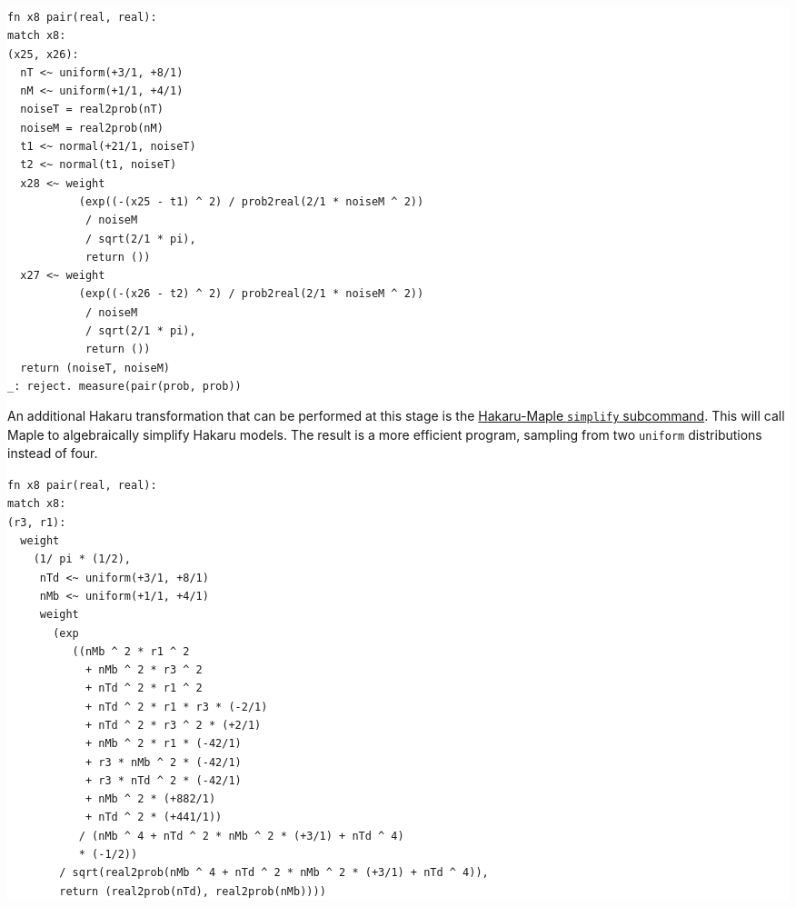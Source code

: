 ````nohighlight
fn x8 pair(real, real):
match x8:
(x25, x26):
  nT <~ uniform(+3/1, +8/1)
  nM <~ uniform(+1/1, +4/1)
  noiseT = real2prob(nT)
  noiseM = real2prob(nM)
  t1 <~ normal(+21/1, noiseT)
  t2 <~ normal(t1, noiseT)
  x28 <~ weight
           (exp((-(x25 - t1) ^ 2) / prob2real(2/1 * noiseM ^ 2))
            / noiseM
            / sqrt(2/1 * pi),
            return ())
  x27 <~ weight
           (exp((-(x26 - t2) ^ 2) / prob2real(2/1 * noiseM ^ 2))
            / noiseM
            / sqrt(2/1 * pi),
            return ())
  return (noiseT, noiseM)
_: reject. measure(pair(prob, prob))
````

An additional Hakaru transformation that can be performed at this stage is
the [Hakaru-Maple `simplify` subcommand](../transforms/hk-maple.md). This will
call Maple to algebraically simplify Hakaru models. The result is a more
efficient program, sampling from two `uniform` distributions instead of four.

````nohighlight
fn x8 pair(real, real):
match x8:
(r3, r1):
  weight
    (1/ pi * (1/2),
     nTd <~ uniform(+3/1, +8/1)
     nMb <~ uniform(+1/1, +4/1)
     weight
       (exp
          ((nMb ^ 2 * r1 ^ 2
            + nMb ^ 2 * r3 ^ 2
            + nTd ^ 2 * r1 ^ 2
            + nTd ^ 2 * r1 * r3 * (-2/1)
            + nTd ^ 2 * r3 ^ 2 * (+2/1)
            + nMb ^ 2 * r1 * (-42/1)
            + r3 * nMb ^ 2 * (-42/1)
            + r3 * nTd ^ 2 * (-42/1)
            + nMb ^ 2 * (+882/1)
            + nTd ^ 2 * (+441/1))
           / (nMb ^ 4 + nTd ^ 2 * nMb ^ 2 * (+3/1) + nTd ^ 4)
           * (-1/2))
        / sqrt(real2prob(nMb ^ 4 + nTd ^ 2 * nMb ^ 2 * (+3/1) + nTd ^ 4)),
        return (real2prob(nTd), real2prob(nMb))))
````
